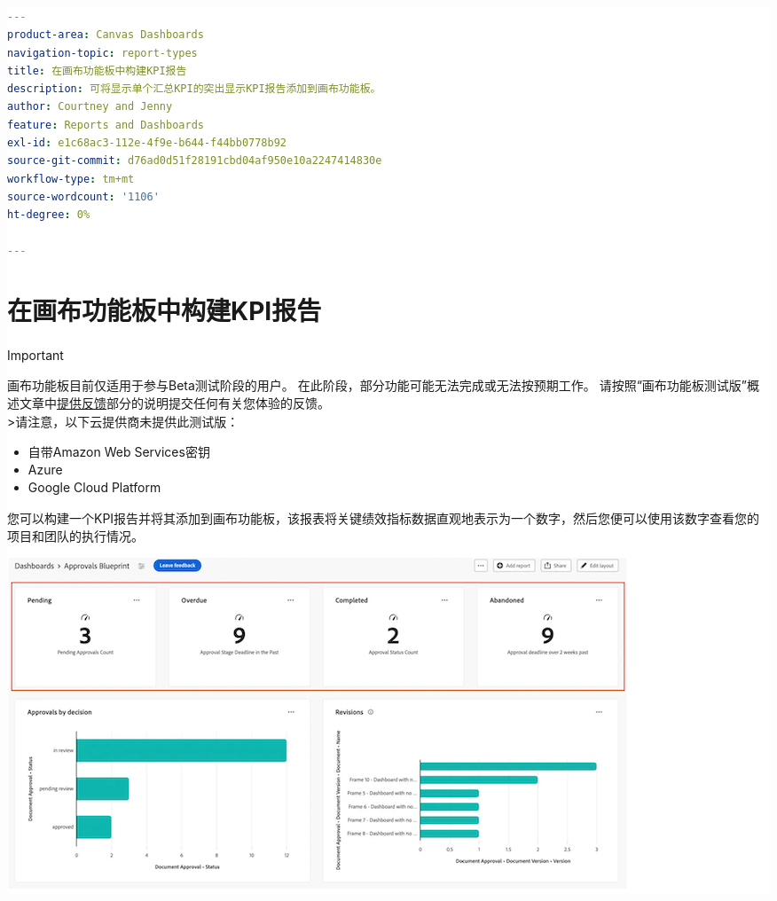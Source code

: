 ```yaml
---
product-area: Canvas Dashboards
navigation-topic: report-types
title: 在画布功能板中构建KPI报告
description: 可将显示单个汇总KPI的突出显示KPI报告添加到画布功能板。
author: Courtney and Jenny
feature: Reports and Dashboards
exl-id: e1c68ac3-112e-4f9e-b644-f44bb0778b92
source-git-commit: d76ad0d51f28191cbd04af950e10a2247414830e
workflow-type: tm+mt
source-wordcount: '1106'
ht-degree: 0%

---
```


# 在画布功能板中构建KPI报告

>[!IMPORTANT]
>
>画布功能板目前仅适用于参与Beta测试阶段的用户。 在此阶段，部分功能可能无法完成或无法按预期工作。 请按照“画布功能板测试版”概述文章中[提供反馈](/help/quicksilver/product-announcements/betas/canvas-dashboards-beta/canvas-dashboards-beta-information.md#provide-feedback)部分的说明提交任何有关您体验的反馈。<br>
>&#x200B;>请注意，以下云提供商未提供此测试版：
>
>* 自带Amazon Web Services密钥
>* Azure
>* Google Cloud Platform

您可以构建一个KPI报告并将其添加到画布功能板，该报表将关键绩效指标数据直观地表示为一个数字，然后您便可以使用该数字查看您的项目和团队的执行情况。

![KPI报告示例](assets/kpi-example-main.png)
